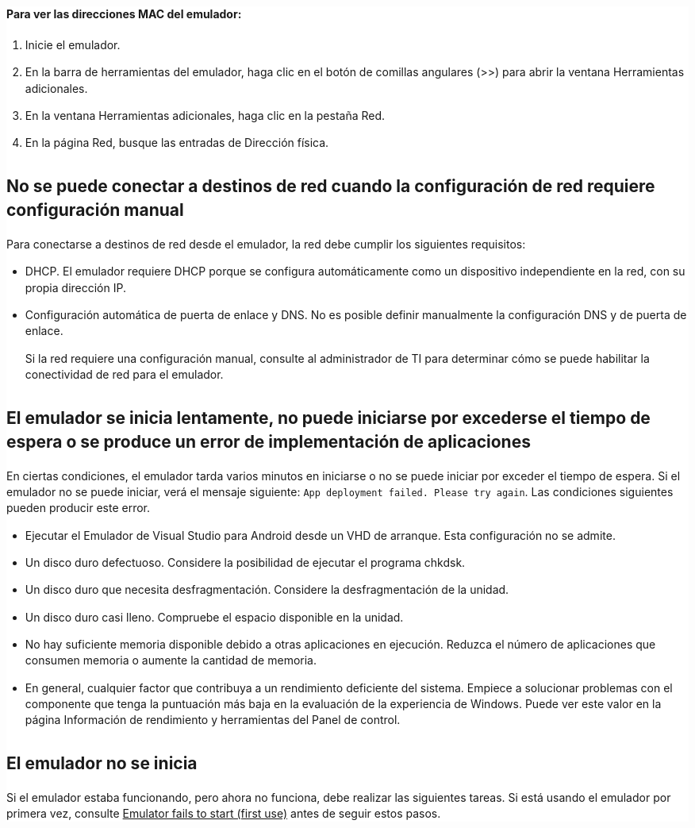 #### <a name="to-view-the-emulators-mac-addresses"></a>Para ver las direcciones MAC del emulador:

1.  Inicie el emulador.

2.  En la barra de herramientas del emulador, haga clic en el botón de comillas angulares (>>) para abrir la ventana Herramientas adicionales.

3.  En la ventana Herramientas adicionales, haga clic en la pestaña Red.

4.  En la página Red, busque las entradas de Dirección física.

##  <a name="ManualNetworkConfig"></a> No se puede conectar a destinos de red cuando la configuración de red requiere configuración manual
 Para conectarse a destinos de red desde el emulador, la red debe cumplir los siguientes requisitos:

- DHCP. El emulador requiere DHCP porque se configura automáticamente como un dispositivo independiente en la red, con su propia dirección IP.

- Configuración automática de puerta de enlace y DNS. No es posible definir manualmente la configuración DNS y de puerta de enlace.

  Si la red requiere una configuración manual, consulte al administrador de TI para determinar cómo se puede habilitar la conectividad de red para el emulador.

##  <a name="SlowStart"></a> El emulador se inicia lentamente, no puede iniciarse por excederse el tiempo de espera o se produce un error de implementación de aplicaciones
 En ciertas condiciones, el emulador tarda varios minutos en iniciarse o no se puede iniciar por exceder el tiempo de espera. Si el emulador no se puede iniciar, verá el mensaje siguiente: `App deployment failed. Please try again`. Las condiciones siguientes pueden producir este error.

-   Ejecutar el Emulador de Visual Studio para Android desde un VHD de arranque. Esta configuración no se admite.

-   Un disco duro defectuoso. Considere la posibilidad de ejecutar el programa chkdsk.

-   Un disco duro que necesita desfragmentación. Considere la desfragmentación de la unidad.

-   Un disco duro casi lleno. Compruebe el espacio disponible en la unidad.

-   No hay suficiente memoria disponible debido a otras aplicaciones en ejecución. Reduzca el número de aplicaciones que consumen memoria o aumente la cantidad de memoria.

-   En general, cualquier factor que contribuya a un rendimiento deficiente del sistema. Empiece a solucionar problemas con el componente que tenga la puntuación más baja en la evaluación de la experiencia de Windows. Puede ver este valor en la página Información de rendimiento y herramientas del Panel de control.

##  <a name="NoStart2"></a> El emulador no se inicia
 Si el emulador estaba funcionando, pero ahora no funciona, debe realizar las siguientes tareas. Si está usando el emulador por primera vez, consulte [Emulator fails to start (first use)](#NoStart) antes de seguir estos pasos.
